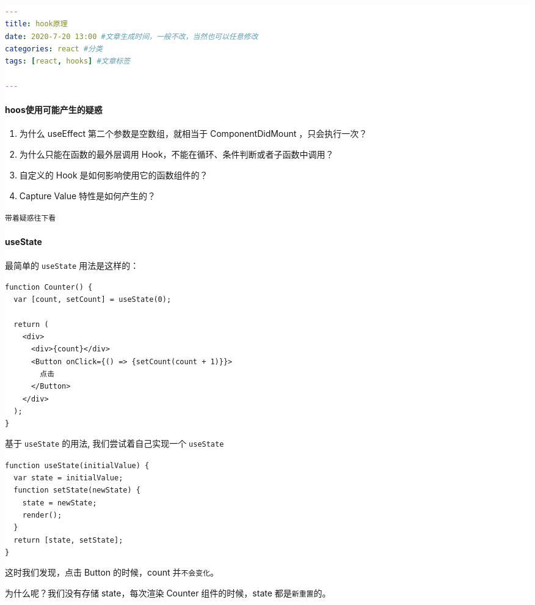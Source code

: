 ```yaml
---
title: hook原理
date: 2020-7-20 13:00 #文章生成时间，一般不改，当然也可以任意修改
categories: react #分类
tags: [react, hooks] #文章标签

---
```


#### hoos使用可能产生的疑惑

1. 为什么 useEffect 第二个参数是空数组，就相当于 ComponentDidMount ，只会执行一次？

2. 为什么只能在函数的最外层调用 Hook，不能在循环、条件判断或者子函数中调用？

3. 自定义的 Hook 是如何影响使用它的函数组件的？

4. Capture Value 特性是如何产生的？

`带着疑惑往下看`

#### useState

最简单的 `useState` 用法是这样的：

```
function Counter() {
  var [count, setCount] = useState(0);
 
  return (
    <div>
      <div>{count}</div>
      <Button onClick={() => {setCount(count + 1)}}>
        点击
      </Button>
    </div>
  );
}
```

基于 `useState` 的用法, 我们尝试着自己实现一个 `useState`

```
function useState(initialValue) {
  var state = initialValue;
  function setState(newState) {
    state = newState;
    render();
  }
  return [state, setState];
}
```

这时我们发现，点击 Button 的时候，count 并`不会变化`。

为什么呢？我们没有存储 state，每次渲染 Counter 组件的时候，state 都是`新重置`的。
